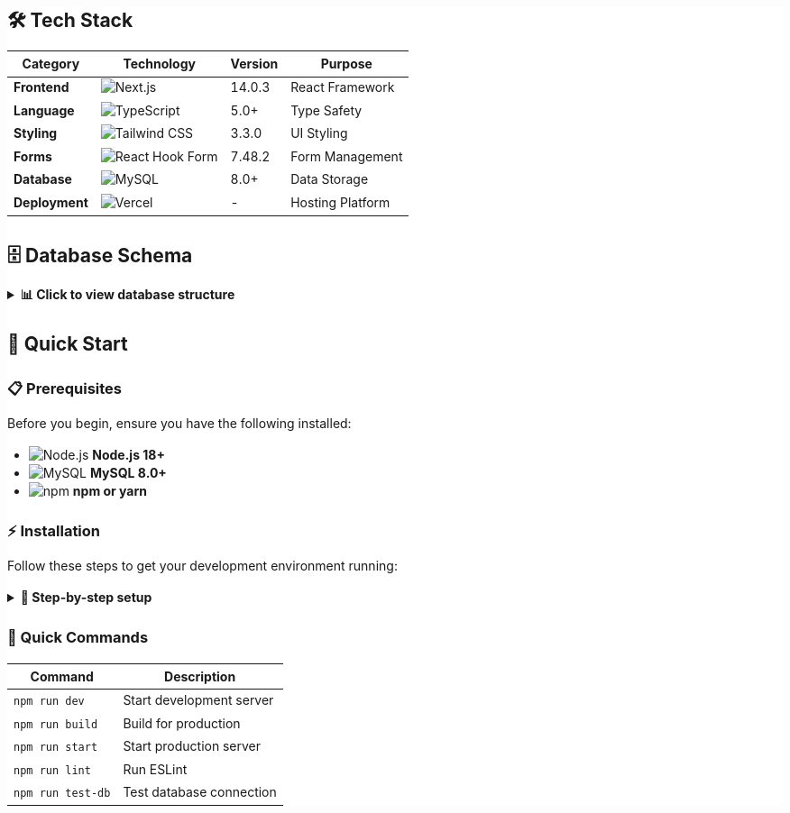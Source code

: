 </td>
</tr>
</table>

## 🛠️ Tech Stack

<div align="center">

| Category | Technology | Version | Purpose |
|----------|------------|---------|---------|
| **Frontend** | ![Next.js](https://img.shields.io/badge/Next.js-000000?style=flat&logo=next.js&logoColor=white) | 14.0.3 | React Framework |
| **Language** | ![TypeScript](https://img.shields.io/badge/TypeScript-007ACC?style=flat&logo=typescript&logoColor=white) | 5.0+ | Type Safety |
| **Styling** | ![Tailwind CSS](https://img.shields.io/badge/Tailwind_CSS-38B2AC?style=flat&logo=tailwind-css&logoColor=white) | 3.3.0 | UI Styling |
| **Forms** | ![React Hook Form](https://img.shields.io/badge/React_Hook_Form-EC5990?style=flat&logo=reacthookform&logoColor=white) | 7.48.2 | Form Management |
| **Database** | ![MySQL](https://img.shields.io/badge/MySQL-4479A1?style=flat&logo=mysql&logoColor=white) | 8.0+ | Data Storage |
| **Deployment** | ![Vercel](https://img.shields.io/badge/Vercel-000000?style=flat&logo=vercel&logoColor=white) | - | Hosting Platform |

</div>

## 🗄️ Database Schema

<details><summary><strong>📊 Click to view database structure</strong></summary></details>

## 🚀 Quick Start

### 📋 Prerequisites

Before you begin, ensure you have the following installed:

- ![Node.js](https://img.shields.io/badge/Node.js-18+-339933?style=flat&logo=node.js&logoColor=white) **Node.js 18+**
- ![MySQL](https://img.shields.io/badge/MySQL-8.0+-4479A1?style=flat&logo=mysql&logoColor=white) **MySQL 8.0+**
- ![npm](https://img.shields.io/badge/npm-latest-CB3837?style=flat&logo=npm&logoColor=white) **npm or yarn**

### ⚡ Installation

Follow these steps to get your development environment running:

<details><summary><strong>🔧 Step-by-step setup</strong></summary></details>

### 🎯 Quick Commands

| Command | Description |
|---------|-------------|
| `npm run dev` | Start development server |
| `npm run build` | Build for production |
| `npm run start` | Start production server |
| `npm run lint` | Run ESLint |
| `npm run test-db` | Test database connection |
